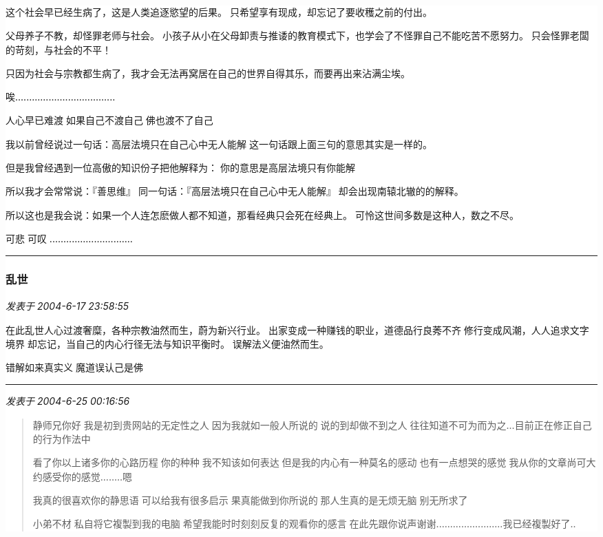  这个社会早已经生病了，这是人类追逐慾望的后果。
 只希望享有现成，却忘记了要收穫之前的付出。

 父母养子不教，却怪罪老师与社会。
 小孩子从小在父母卸责与推诿的教育模式下，也学会了不怪罪自己不能吃苦不愿努力。
 只会怪罪老闆的苛刻，与社会的不平！

 只因为社会与宗教都生病了，我才会无法再窝居在自己的世界自得其乐，而要再出来沾满尘埃。

 唉....................................

 人心早已难渡
 如果自己不渡自己
 佛也渡不了自己

 我以前曾经说过一句话：高层法境只在自己心中无人能解
 这一句话跟上面三句的意思其实是一样的。

 但是我曾经遇到一位高傲的知识份子把他解释为：
 你的意思是高层法境只有你能解

 所以我才会常常说：『善思维』
 同一句话：『高层法境只在自己心中无人能解』
 却会出现南辕北辙的的解释。

 所以这也是我会说：如果一个人连怎麽做人都不知道，那看经典只会死在经典上。
 可怜这世间多数是这种人，数之不尽。

 可悲  可叹 ..............................

---
### 乱世
*发表于 2004-6-17 23:58:55*

在此乱世人心过渡奢糜，各种宗教油然而生，蔚为新兴行业。
 出家变成一种赚钱的职业，道德品行良莠不齐
 修行变成风潮，人人追求文字境界
 却忘记，当自己的内心行径无法与知识平衡时。
 误解法义便油然而生。

 错解如来真实义  魔道误认己是佛

---

*发表于 2004-6-25 00:16:56*

> 静师兄你好
>  我是初到贵网站的无定性之人
>  因为我就如一般人所说的
>  说的到却做不到之人
>  往往知道不可为而为之...目前正在修正自己的行为作法中
>
>  看了你以上诸多你的心路历程
>  你的种种
>  我不知该如何表达
>  但是我的内心有一种莫名的感动
>  也有一点想哭的感觉
>  我从你的文章尚可大约感受你的感觉........嗯
>
>  我真的很喜欢你的静思语
>  可以给我有很多启示
>  果真能做到你所说的
>  那人生真的是无烦无脑
>  别无所求了
>
>  小弟不材
>  私自将它複製到我的电脑
>  希望我能时时刻刻反复的观看你的感言
>  在此先跟你说声谢谢........................我已经複製好了..